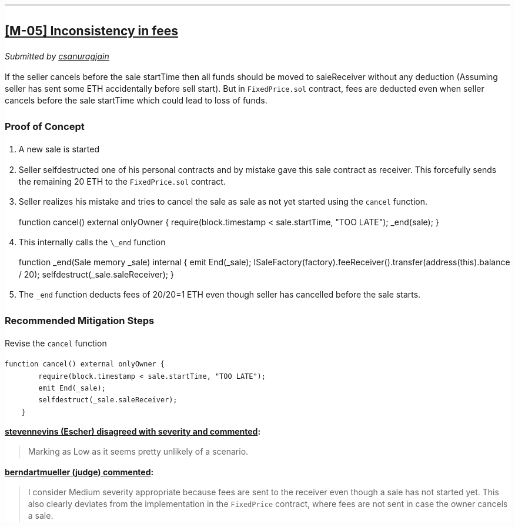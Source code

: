 ***

## [[M-05] Inconsistency in fees](https://github.com/code-423n4/2022-12-escher-findings/issues/274)
*Submitted by [csanuragjain](https://github.com/code-423n4/2022-12-escher-findings/issues/274)*

If the seller cancels before the sale startTime then all funds should be moved to saleReceiver without any deduction (Assuming seller has sent some ETH accidentally before sell start). But in `FixedPrice.sol` contract, fees are deducted even when seller cancels before the sale startTime which could lead to loss of funds.

### Proof of Concept

1.  A new sale is started
2.  Seller selfdestructed one of his personal contracts and by mistake gave this sale contract as receiver. This forcefully sends the remaining 20 ETH to the  `FixedPrice.sol` contract.
3.  Seller realizes his mistake and tries to cancel the sale as sale as not yet started using the `cancel` function.



    function cancel() external onlyOwner {
            require(block.timestamp < sale.startTime, "TOO LATE");
            _end(sale);
        }

4.  This internally calls the `\_end` function



    function _end(Sale memory _sale) internal {
            emit End(_sale);
            ISaleFactory(factory).feeReceiver().transfer(address(this).balance / 20);
            selfdestruct(_sale.saleReceiver);
        }

5.  The `_end` function deducts fees of 20/20=1 ETH even though seller has cancelled before the sale starts.

### Recommended Mitigation Steps

Revise the `cancel` function

    function cancel() external onlyOwner {
            require(block.timestamp < sale.startTime, "TOO LATE");
            emit End(_sale);
            selfdestruct(_sale.saleReceiver);
        }

**[stevennevins (Escher) disagreed with severity and commented](https://github.com/code-423n4/2022-12-escher-findings/issues/274#issuecomment-1363395142):**
 > Marking as Low as it seems pretty unlikely of a scenario.

**[berndartmueller (judge) commented](https://github.com/code-423n4/2022-12-escher-findings/issues/274#issuecomment-1369770534):**
 > I consider Medium severity appropriate because fees are sent to the receiver even though a sale has not started yet. This also clearly deviates from the implementation in the `FixedPrice` contract, where fees are not sent in case the owner cancels a sale.
